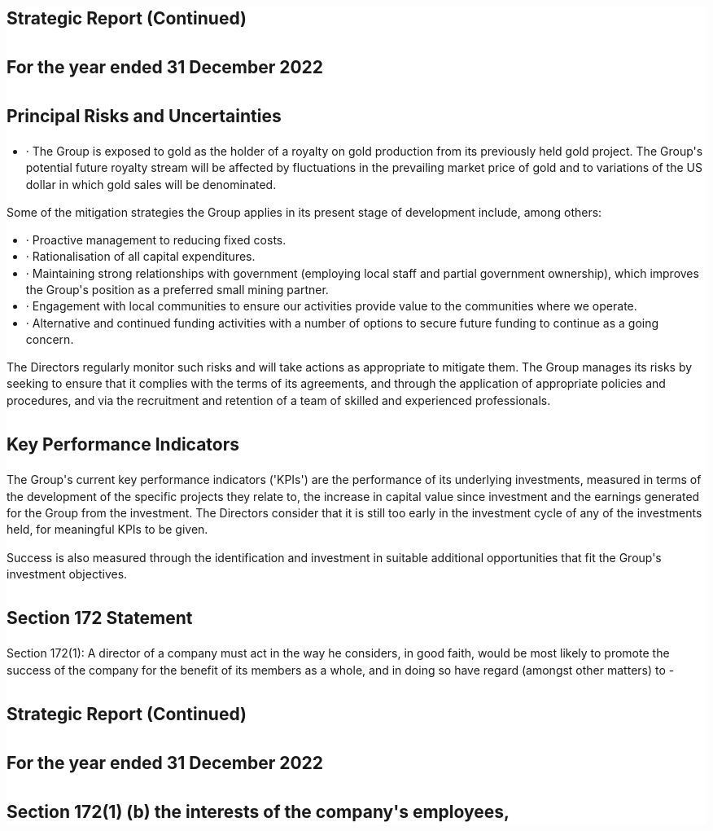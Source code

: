 ## Strategic Report (Continued)

## For the year ended 31 December 2022

## Principal Risks and Uncertainties

- · The Group is exposed to gold as the holder of a royalty on gold production from its previously held gold project. The Group's potential future royalty stream will be affected by fluctuations in the prevailing market price of gold and to variations of the US dollar in which gold sales will be denominated.

Some of the mitigation strategies the Group applies in its present stage of development include, among others:

- · Proactive management to reducing fixed costs.
- · Rationalisation of all capital expenditures.
- · Maintaining strong relationships with government (employing local staff and partial government  ownership),  which  improves  the  Group's  position  as  a  preferred  small  mining partner.
- · Engagement with local communities to ensure our activities provide value to the communities where we operate.
- · Alternative and continued funding activities with a number of options to secure future funding to continue as a going concern.

The Directors regularly monitor such risks and will take actions as appropriate to mitigate them. The Group manages its risks by seeking to ensure that it complies with the terms of its agreements, and through the application of appropriate policies and procedures, and via the recruitment and retention of a team of skilled and experienced professionals.

## Key Performance Indicators

The  Group's  current  key  performance  indicators  ('KPIs')  are  the  performance  of  its  underlying investments, measured in terms of the development of the specific projects they relate to, the increase in capital value since investment and the earnings generated for the Group from the investment. The Directors consider that it is still too early in the investment cycle of any of the investments held, for meaningful KPIs to be given.

Success is also measured through the identification and investment in suitable additional opportunities that fit the Group's investment objectives.

## Section 172 Statement

Section 172(1): A director of a company must act in the way he considers, in good faith, would be most likely to promote the success of the company for the benefit of its members as a whole, and in doing so have regard (amongst other matters) to -

## Strategic Report (Continued)

## For the year ended 31 December 2022

## Section 172(1) (b) the interests of the company's employees,
